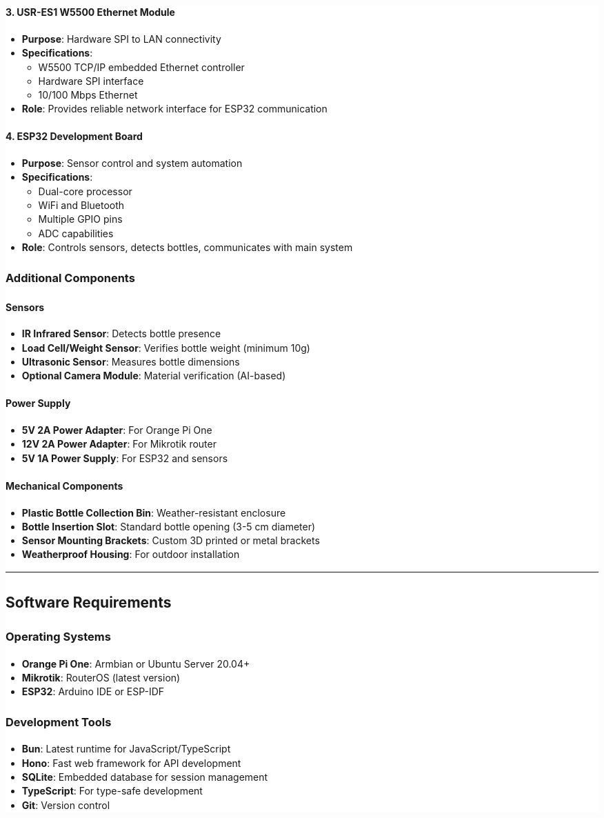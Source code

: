 #### 3. USR-ES1 W5500 Ethernet Module
- **Purpose**: Hardware SPI to LAN connectivity
- **Specifications**:
  - W5500 TCP/IP embedded Ethernet controller
  - Hardware SPI interface
  - 10/100 Mbps Ethernet
- **Role**: Provides reliable network interface for ESP32 communication

#### 4. ESP32 Development Board
- **Purpose**: Sensor control and system automation
- **Specifications**:
  - Dual-core processor
  - WiFi and Bluetooth
  - Multiple GPIO pins
  - ADC capabilities
- **Role**: Controls sensors, detects bottles, communicates with main system

### Additional Components

#### Sensors
- **IR Infrared Sensor**: Detects bottle presence
- **Load Cell/Weight Sensor**: Verifies bottle weight (minimum 10g)
- **Ultrasonic Sensor**: Measures bottle dimensions
- **Optional Camera Module**: Material verification (AI-based)

#### Power Supply
- **5V 2A Power Adapter**: For Orange Pi One
- **12V 2A Power Adapter**: For Mikrotik router
- **5V 1A Power Supply**: For ESP32 and sensors

#### Mechanical Components
- **Plastic Bottle Collection Bin**: Weather-resistant enclosure
- **Bottle Insertion Slot**: Standard bottle opening (3-5 cm diameter)
- **Sensor Mounting Brackets**: Custom 3D printed or metal brackets
- **Weatherproof Housing**: For outdoor installation

---

## Software Requirements

### Operating Systems
- **Orange Pi One**: Armbian or Ubuntu Server 20.04+
- **Mikrotik**: RouterOS (latest version)
- **ESP32**: Arduino IDE or ESP-IDF

### Development Tools
- **Bun**: Latest runtime for JavaScript/TypeScript
- **Hono**: Fast web framework for API development
- **SQLite**: Embedded database for session management
- **TypeScript**: For type-safe development
- **Git**: Version control
